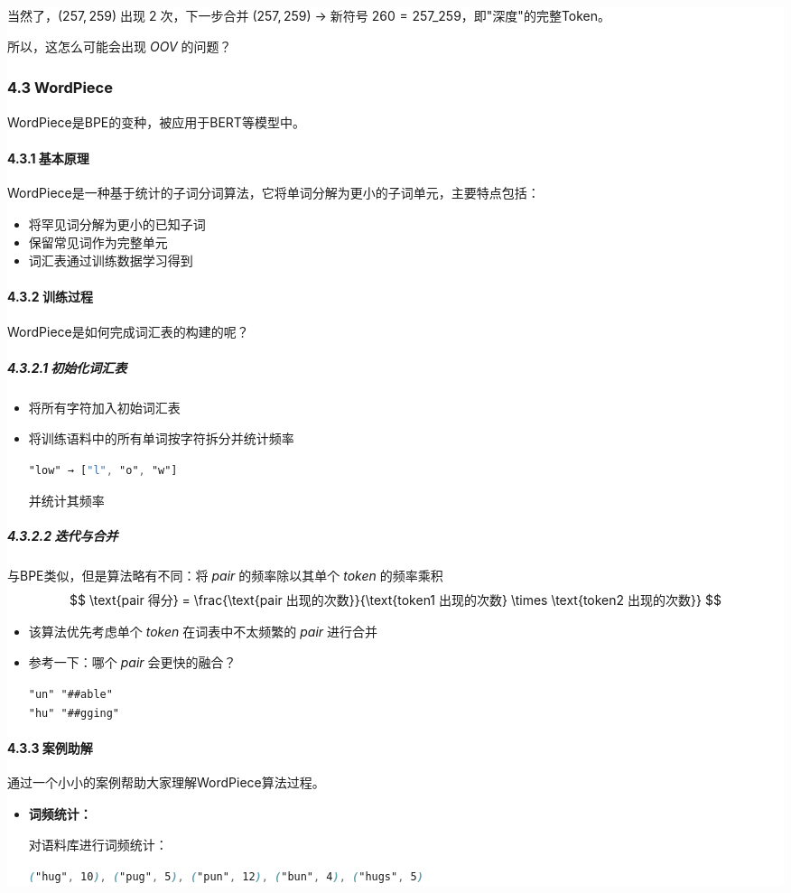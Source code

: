 当然了，$(257, 259)$ 出现 $2$ 次，下一步合并 $(257, 259)$ → 新符号 $260 = 257\_259$，即"深度"的完整Token。

所以，这怎么可能会出现 $OOV$ 的问题？



### 4.3 WordPiece

WordPiece是BPE的变种，被应用于BERT等模型中。

#### 4.3.1 基本原理

WordPiece是一种基于统计的子词分词算法，它将单词分解为更小的子词单元，主要特点包括：

- 将罕见词分解为更小的已知子词
- 保留常见词作为完整单元
- 词汇表通过训练数据学习得到

#### 4.3.2 训练过程

WordPiece是如何完成词汇表的构建的呢？

##### 4.3.2.1 初始化词汇表

- 将所有字符加入初始词汇表

- 将训练语料中的所有单词按字符拆分并统计频率

  ```css
  "low" → ["l", "o", "w"]
  ```

  并统计其频率

##### 4.3.2.2 迭代与合并

与BPE类似，但是算法略有不同：将 $pair$ 的频率除以其单个 $token$ 的频率乘积
$$
\text{pair 得分} = \frac{\text{pair 出现的次数}}{\text{token1 出现的次数} \times \text{token2 出现的次数}}
$$

- 该算法优先考虑单个 $token$ 在词表中不太频繁的 $pair$ 进行合并

- 参考一下：哪个 $pair$ 会更快的融合？

  ```asciiarmor
  "un" "##able"
  "hu" "##gging"
  ```

  

#### 4.3.3 案例助解

通过一个小小的案例帮助大家理解WordPiece算法过程。

- **词频统计：**

  对语料库进行词频统计：

  ```CSS
  ("hug", 10), ("pug", 5), ("pun", 12), ("bun", 4), ("hugs", 5)
  ```
